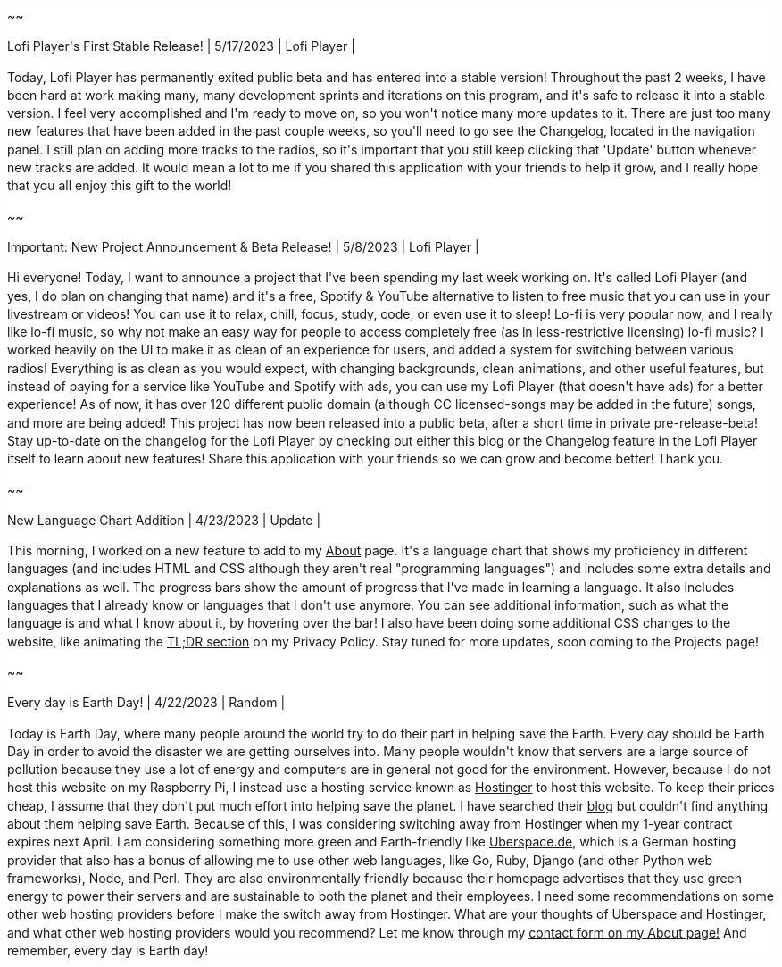 ~~

Lofi Player's First Stable Release! | 5/17/2023 | Lofi Player |

Today, Lofi Player has permanently exited public beta and has entered into a stable version! Throughout the past 2 weeks, I have been hard at work making many, many development sprints and iterations on this program, and it's safe to release it into a stable version. I feel very accomplished and I'm ready to move on, so you won't notice many more updates to it. There are just too many new features that have been added in the past couple weeks, so you'll need to go see the Changelog, located in the navigation panel. I still plan on adding more tracks to the radios, so it's important that you still keep clicking that 'Update' button whenever new tracks are added. It would mean a lot to me if you shared this application with your friends to help it grow, and I really hope that you all enjoy this gift to the world!

~~

Important: New Project Announcement & Beta Release! | 5/8/2023 | Lofi Player |

Hi everyone! Today, I want to announce a project that I've been spending my last week working on. It's called Lofi Player (and yes, I do plan on changing that name) and it's a free, Spotify & YouTube alternative to listen to free music that you can use in your livestream or videos! You can use it to relax, chill, focus, study, code, or even use it to sleep! Lo-fi is very popular now, and I really like lo-fi music, so why not make an easy way for people to access completely free (as in less-restrictive licensing) lo-fi music? I worked heavily on the UI to make it as clean of an experience for users, and added a system for switching between various radios! Everything is as clean as you would expect, with changing backgrounds, clean animations, and other useful features, but instead of paying for a service like YouTube and Spotify with ads, you can use my Lofi Player (that doesn't have ads) for a better experience! As of now, it has over 120 different public domain (although CC licensed-songs may be added in the future) songs, and more are being added! This project has now been released into a public beta, after a short time in private pre-release-beta! Stay up-to-date on the changelog for the Lofi Player by checking out either this blog or the Changelog feature in the Lofi Player itself to learn about new features! Share this application with your friends so we can grow and become better! Thank you.

~~

New Language Chart Addition | 4/23/2023 | Update |

This morning, I worked on a new feature to add to my [About](/about-me) page. It's a language chart that shows my proficiency in different languages (and includes HTML and CSS although they aren't real "programming languages") and includes some extra details and explanations as well. The progress bars show the amount of progress that I've made in learning a language. It also includes languages that I already know or languages that I don't use anymore. You can see additional information, such as what the language is and what I know about it, by hovering over the bar! I also have been doing some additional CSS changes to the website, like animating the [TL;DR section](/privacy-policy#TLDR) on my Privacy Policy. Stay tuned for more updates, soon coming to the Projects page!

~~

Every day is Earth Day! | 4/22/2023 | Random |

Today is Earth Day, where many people around the world try to do their part in helping save the Earth. Every day should be Earth Day in order to avoid the disaster we are getting ourselves into. Many people wouldn't know that servers are a large source of pollution because they use a lot of energy and computers are in general not good for the environment. However, because I do not host this website on my Raspberry Pi, I instead use a hosting service known as [Hostinger](https://hostinger.com) to host this website. To keep their prices cheap, I assume that they don't put much effort into helping save the planet. I have searched their [blog](https://www.hostinger.com/blog/) but couldn't find anything about them helping save Earth. Because of this, I was considering switching away from Hostinger when my 1-year contract expires next April. I am considering something more green and Earth-friendly like [Uberspace.de](https://uberspace.de), which is a German hosting provider that also has a bonus of allowing me to use other web languages, like Go, Ruby, Django (and other Python web frameworks), Node, and Perl. They are also environmentally friendly because their homepage advertises that they use green energy to power their servers and are sustainable to both the planet and their employees. I need some recommendations on some other web hosting providers before I make the switch away from Hostinger. What are your thoughts of Uberspace and Hostinger, and what other web hosting providers would you recommend? Let me know through my [contact form on my About page!](/about-me) And remember, every day is Earth day!
